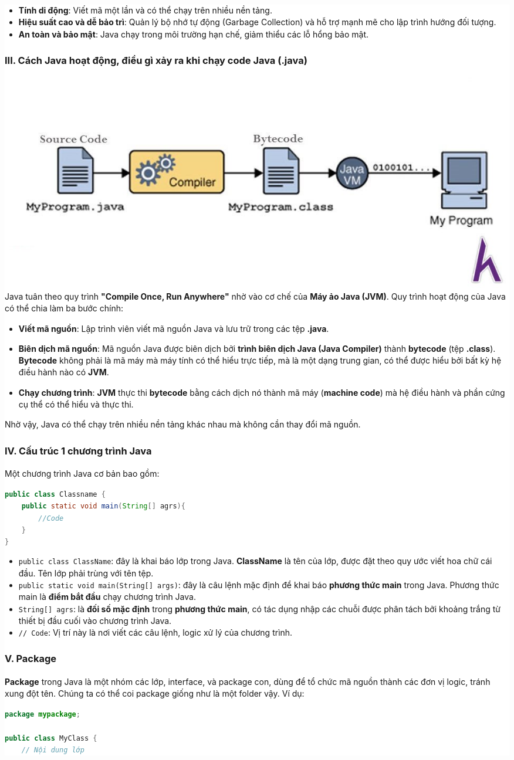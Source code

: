 - **Tính di động**: Viết mã một lần và có thể chạy trên nhiều nền tảng.
- **Hiệu suất cao và dễ bảo trì**: Quản lý bộ nhớ tự động (Garbage Collection) và hỗ trợ mạnh mẽ cho lập trình hướng đối tượng.
- **An toàn và bảo mật**: Java chạy trong môi trường hạn chế, giảm thiểu các lỗ hổng bảo mật.
### III. Cách Java hoạt động, điều gì xảy ra khi chạy code Java (.java)
![alt text](image.png)
Java tuân theo quy trình **"Compile Once, Run Anywhere"** nhờ vào cơ chế của **Máy ảo Java (JVM)**. Quy trình hoạt động của Java có thể chia làm ba bước chính:

- **Viết mã nguồn**: Lập trình viên viết mã nguồn Java và lưu trữ trong các tệp **.java**.

- **Biên dịch mã nguồn**: Mã nguồn Java được biên dịch bởi **trình biên dịch Java (Java Compiler)** thành **bytecode** (tệp **.class**). **Bytecode** không phải là mã máy mà máy tính có thể hiểu trực tiếp, mà là một dạng trung gian, có thể được hiểu bởi bất kỳ hệ điều hành nào có **JVM**.

- **Chạy chương trình**: **JVM** thực thi **bytecode** bằng cách dịch nó thành mã máy (**machine code**) mà hệ điều hành và phần cứng cụ thể có thể hiểu và thực thi.

Nhờ vậy, Java có thể chạy trên nhiều nền tảng khác nhau mà không cần thay đổi mã nguồn.
### IV. Cấu trúc 1 chương trình Java
Một chương trình Java cơ bản bao gồm:
```java
public class Classname {
    public static void main(String[] agrs){
        //Code
    }
}
```
- ``public class ClassName``: đây là khai báo lớp trong Java. **ClassName** là tên của lớp, được đặt theo quy ước viết hoa chữ cái đầu. Tên lớp phải trùng với tên tệp.
- ``public static void main(String[] args)``: đây là câu lệnh mặc định để khai báo **phương thức main** trong Java. Phương thức main là **điểm bắt đầu** chạy chương trình Java.
- ``String[] agrs``: là **đối số mặc định** trong **phương thức main**, có tác dụng nhập các chuỗi được phân tách bởi khoảng trắng từ thiết bị đầu cuối vào chương trình Java.
- ``// Code``: Vị trí này là nơi viết các câu lệnh, logic xử lý của chương trình.
### V. Package
**Package** trong Java là một nhóm các lớp, interface, và package con, dùng để tổ chức mã nguồn thành các đơn vị logic, tránh xung đột tên. Chúng ta có thể coi package giống như là một folder vậy. Ví dụ:
```java
package mypackage;

public class MyClass {
    // Nội dung lớp
```